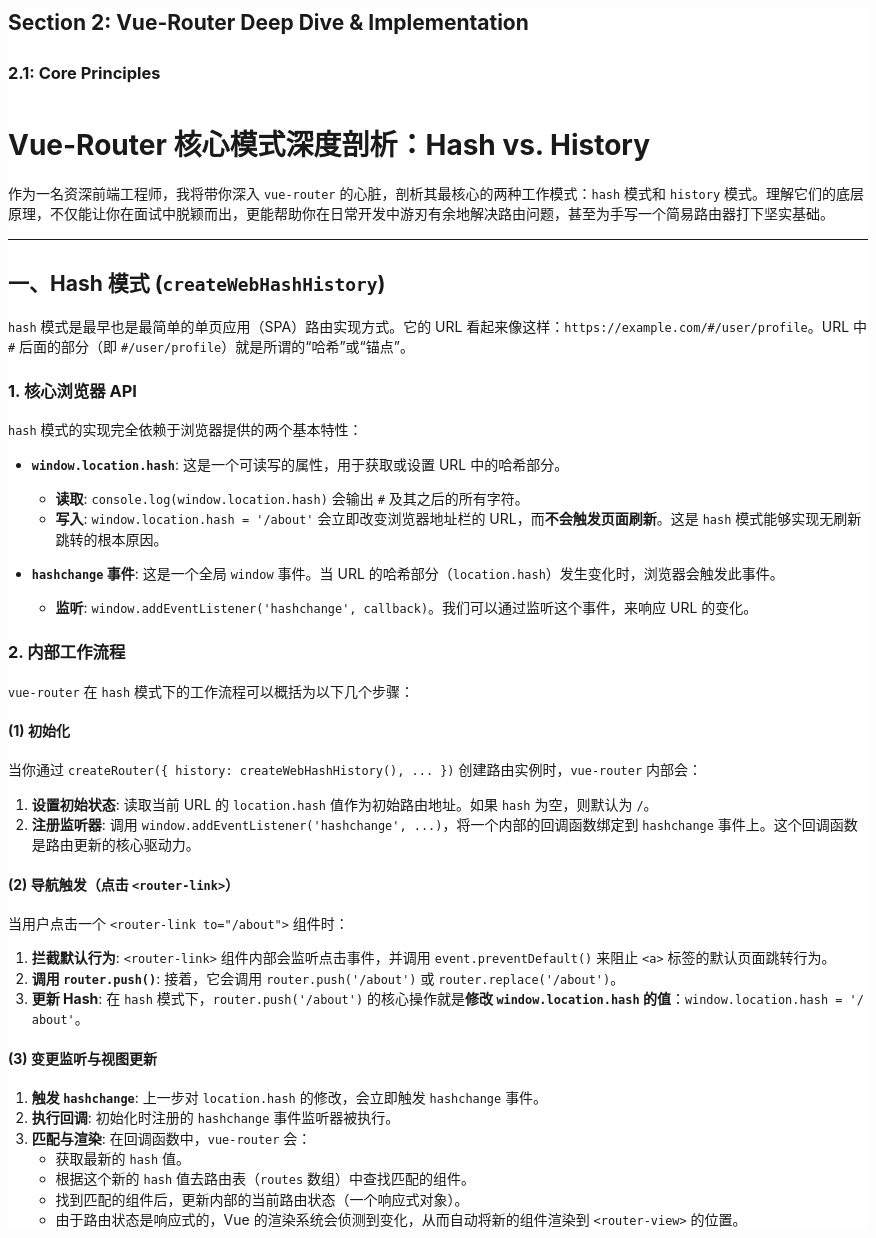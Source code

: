 ## Section 2: Vue-Router Deep Dive & Implementation

### 2.1: Core Principles

# Vue-Router 核心模式深度剖析：Hash vs. History

作为一名资深前端工程师，我将带你深入 `vue-router` 的心脏，剖析其最核心的两种工作模式：`hash` 模式和 `history` 模式。理解它们的底层原理，不仅能让你在面试中脱颖而出，更能帮助你在日常开发中游刃有余地解决路由问题，甚至为手写一个简易路由器打下坚实基础。

---

## 一、Hash 模式 (`createWebHashHistory`)

`hash` 模式是最早也是最简单的单页应用（SPA）路由实现方式。它的 URL 看起来像这样：`https://example.com/#/user/profile`。URL 中 `#` 后面的部分（即 `#/user/profile`）就是所谓的“哈希”或“锚点”。

### 1. 核心浏览器 API

`hash` 模式的实现完全依赖于浏览器提供的两个基本特性：

- **`window.location.hash`**: 这是一个可读写的属性，用于获取或设置 URL 中的哈希部分。

  - **读取**: `console.log(window.location.hash)` 会输出 `#` 及其之后的所有字符。
  - **写入**: `window.location.hash = '/about'` 会立即改变浏览器地址栏的 URL，而**不会触发页面刷新**。这是 `hash` 模式能够实现无刷新跳转的根本原因。

- **`hashchange` 事件**: 这是一个全局 `window` 事件。当 URL 的哈希部分（`location.hash`）发生变化时，浏览器会触发此事件。
  - **监听**: `window.addEventListener('hashchange', callback)`。我们可以通过监听这个事件，来响应 URL 的变化。

### 2. 内部工作流程

`vue-router` 在 `hash` 模式下的工作流程可以概括为以下几个步骤：

#### (1) 初始化

当你通过 `createRouter({ history: createWebHashHistory(), ... })` 创建路由实例时，`vue-router` 内部会：

1.  **设置初始状态**: 读取当前 URL 的 `location.hash` 值作为初始路由地址。如果 `hash` 为空，则默认为 `/`。
2.  **注册监听器**: 调用 `window.addEventListener('hashchange', ...)`，将一个内部的回调函数绑定到 `hashchange` 事件上。这个回调函数是路由更新的核心驱动力。

#### (2) 导航触发（点击 `<router-link>`）

当用户点击一个 `<router-link to="/about">` 组件时：

1.  **拦截默认行为**: `<router-link>` 组件内部会监听点击事件，并调用 `event.preventDefault()` 来阻止 `<a>` 标签的默认页面跳转行为。
2.  **调用 `router.push()`**: 接着，它会调用 `router.push('/about')` 或 `router.replace('/about')`。
3.  **更新 Hash**: 在 `hash` 模式下，`router.push('/about')` 的核心操作就是**修改 `window.location.hash` 的值**：`window.location.hash = '/about'`。

#### (3) 变更监听与视图更新

1.  **触发 `hashchange`**: 上一步对 `location.hash` 的修改，会立即触发 `hashchange` 事件。
2.  **执行回调**: 初始化时注册的 `hashchange` 事件监听器被执行。
3.  **匹配与渲染**: 在回调函数中，`vue-router` 会：
    - 获取最新的 `hash` 值。
    - 根据这个新的 `hash` 值去路由表（`routes` 数组）中查找匹配的组件。
    - 找到匹配的组件后，更新内部的当前路由状态（一个响应式对象）。
    - 由于路由状态是响应式的，Vue 的渲染系统会侦测到变化，从而自动将新的组件渲染到 `<router-view>` 的位置。

